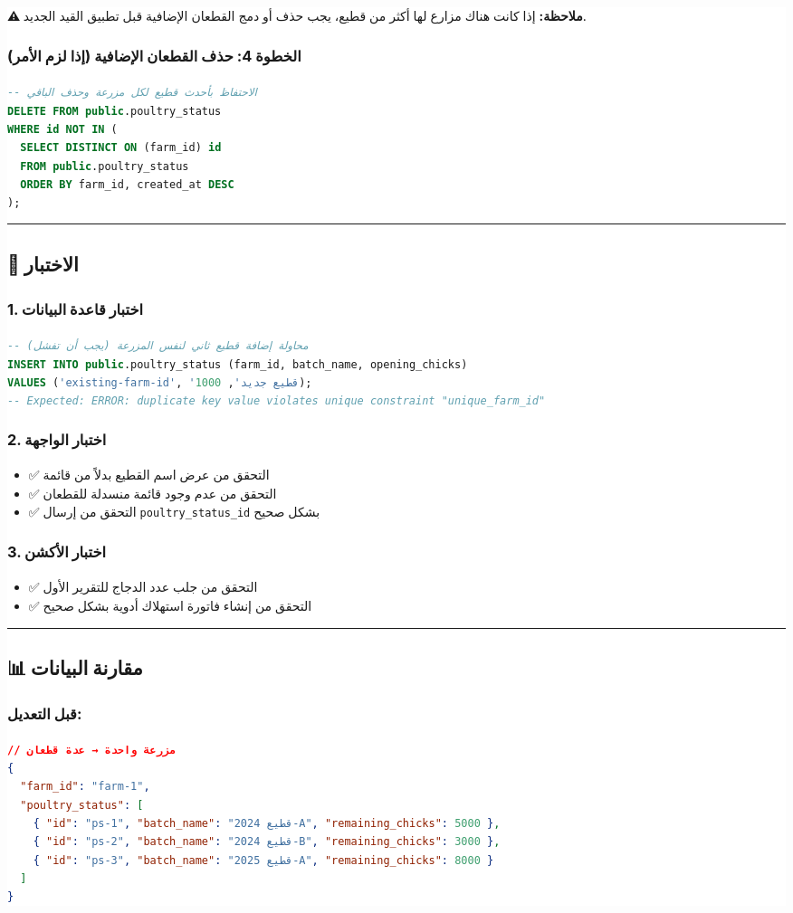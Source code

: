 **⚠️ ملاحظة:** إذا كانت هناك مزارع لها أكثر من قطيع، يجب حذف أو دمج القطعان الإضافية قبل تطبيق القيد الجديد.

### الخطوة 4: حذف القطعان الإضافية (إذا لزم الأمر)
```sql
-- الاحتفاظ بأحدث قطيع لكل مزرعة وحذف الباقي
DELETE FROM public.poultry_status
WHERE id NOT IN (
  SELECT DISTINCT ON (farm_id) id
  FROM public.poultry_status
  ORDER BY farm_id, created_at DESC
);
```

---

## 🧪 الاختبار

### 1. اختبار قاعدة البيانات
```sql
-- محاولة إضافة قطيع ثاني لنفس المزرعة (يجب أن تفشل)
INSERT INTO public.poultry_status (farm_id, batch_name, opening_chicks)
VALUES ('existing-farm-id', 'قطيع جديد', 1000);
-- Expected: ERROR: duplicate key value violates unique constraint "unique_farm_id"
```

### 2. اختبار الواجهة
- ✅ التحقق من عرض اسم القطيع بدلاً من قائمة
- ✅ التحقق من عدم وجود قائمة منسدلة للقطعان
- ✅ التحقق من إرسال `poultry_status_id` بشكل صحيح

### 3. اختبار الأكشن
- ✅ التحقق من جلب عدد الدجاج للتقرير الأول
- ✅ التحقق من إنشاء فاتورة استهلاك أدوية بشكل صحيح

---

## 📊 مقارنة البيانات

### قبل التعديل:
```json
// مزرعة واحدة → عدة قطعان
{
  "farm_id": "farm-1",
  "poultry_status": [
    { "id": "ps-1", "batch_name": "قطيع 2024-A", "remaining_chicks": 5000 },
    { "id": "ps-2", "batch_name": "قطيع 2024-B", "remaining_chicks": 3000 },
    { "id": "ps-3", "batch_name": "قطيع 2025-A", "remaining_chicks": 8000 }
  ]
}
```
